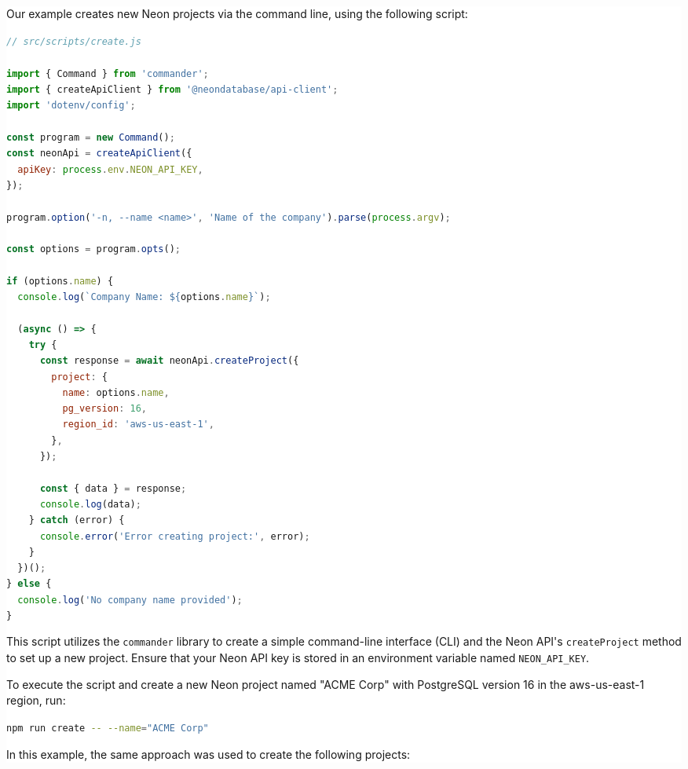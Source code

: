 Our example creates new Neon projects via the command line, using the following script:

```javascript
// src/scripts/create.js

import { Command } from 'commander';
import { createApiClient } from '@neondatabase/api-client';
import 'dotenv/config';

const program = new Command();
const neonApi = createApiClient({
  apiKey: process.env.NEON_API_KEY,
});

program.option('-n, --name <name>', 'Name of the company').parse(process.argv);

const options = program.opts();

if (options.name) {
  console.log(`Company Name: ${options.name}`);

  (async () => {
    try {
      const response = await neonApi.createProject({
        project: {
          name: options.name,
          pg_version: 16,
          region_id: 'aws-us-east-1',
        },
      });

      const { data } = response;
      console.log(data);
    } catch (error) {
      console.error('Error creating project:', error);
    }
  })();
} else {
  console.log('No company name provided');
}
```

This script utilizes the `commander` library to create a simple command-line interface (CLI) and the Neon API's `createProject` method to set up a new project. Ensure that your Neon API key is stored in an environment variable named `NEON_API_KEY`.

To execute the script and create a new Neon project named "ACME Corp" with PostgreSQL version 16 in the aws-us-east-1 region, run:

```bash
npm run create -- --name="ACME Corp"
```

In this example, the same approach was used to create the following projects:
